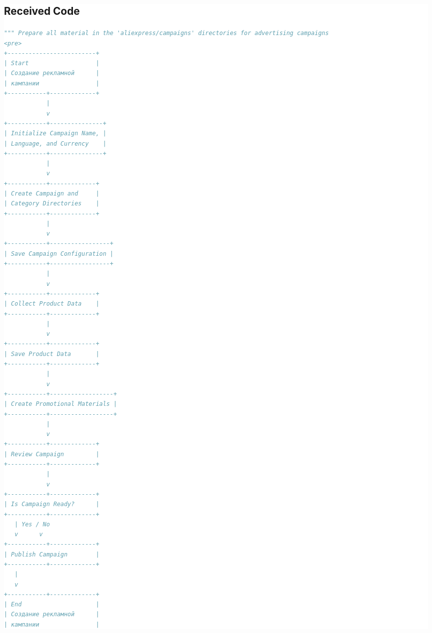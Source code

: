 ## Received Code

```python
""" Prepare all material in the 'aliexpress/campaigns' directories for advertising campaigns 
<pre>
+-------------------------+
| Start                   |
| Создание рекламной      |
| кампании                |
+-----------+-------------+
            |
            v
+-----------+---------------+
| Initialize Campaign Name, |
| Language, and Currency    |
+-----------+---------------+
            |
            v
+-----------+-------------+
| Create Campaign and     |
| Category Directories    |
+-----------+-------------+
            |
            v
+-----------+-----------------+
| Save Campaign Configuration |
+-----------+-----------------+
            |
            v
+-----------+-------------+
| Collect Product Data    |
+-----------+-------------+
            |
            v
+-----------+-------------+
| Save Product Data       |
+-----------+-------------+
            |
            v
+-----------+------------------+
| Create Promotional Materials |
+-----------+------------------+
            |
            v
+-----------+-------------+
| Review Campaign         |
+-----------+-------------+
            |
            v
+-----------+-------------+
| Is Campaign Ready?      |
+-----------+-------------+
   | Yes / No
   v      v
+-----------+-------------+
| Publish Campaign        |
+-----------+-------------+
   |
   v
+-----------+-------------+
| End                     |
| Создание рекламной      |
| кампании                |
```
